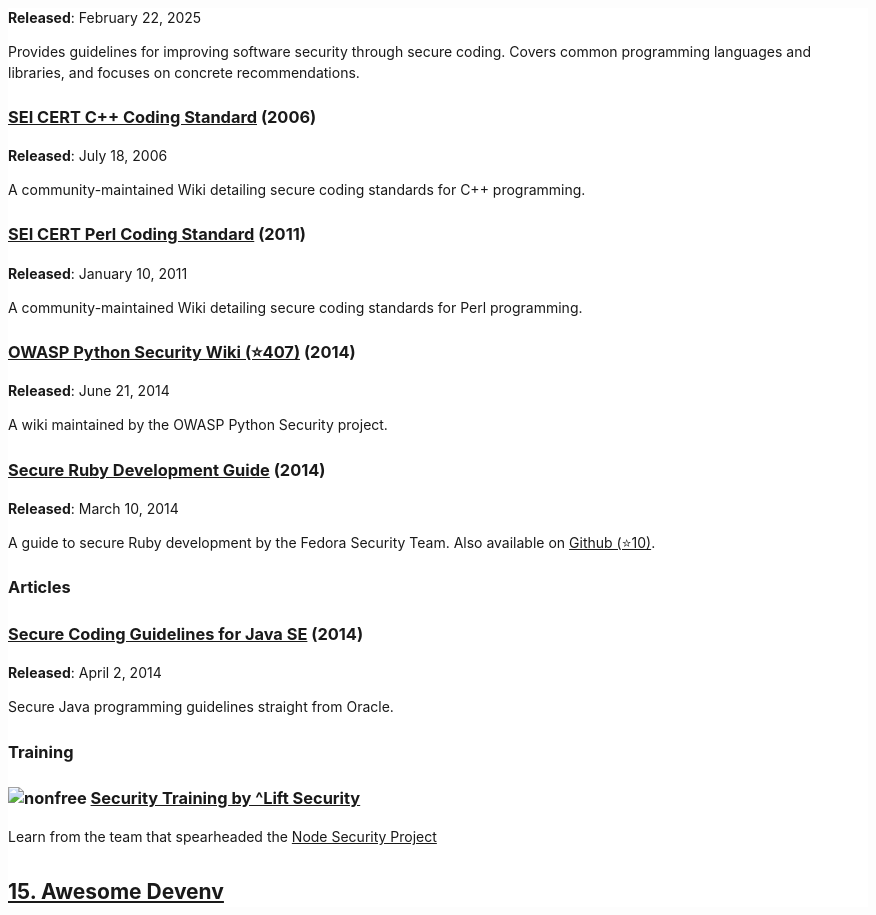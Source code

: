 **Released**: February 22, 2025

Provides guidelines for improving software security through secure coding. Covers common programming languages and libraries, and focuses on concrete recommendations.
### [SEI CERT C++ Coding Standard](https://www.securecoding.cert.org/confluence/pages/viewpage.action?pageId=637) (2006)

**Released**: July 18, 2006

A community-maintained Wiki detailing secure coding standards for C++ programming.
### [SEI CERT Perl Coding Standard](https://www.securecoding.cert.org/confluence/display/perl/SEI+CERT+Perl+Coding+Standard) (2011)

**Released**: January 10, 2011

A community-maintained Wiki detailing secure coding standards for Perl programming.
### [OWASP Python Security Wiki (⭐407)](https://github.com/ebranca/owasp-pysec/wiki) (2014)

**Released**: June 21, 2014

A wiki maintained by the OWASP Python Security project.
### [Secure Ruby Development Guide](https://docs.fedoraproject.org/en-US/Fedora_Security_Team/1/html/Secure_Ruby_Development_Guide/index.html) (2014)

**Released**: March 10, 2014

A guide to secure Ruby development by the Fedora Security Team. Also available on [Github (⭐10)](https://github.com/jrusnack/secure-ruby-development-guide).

### Articles

### [Secure Coding Guidelines for Java SE](http://www.oracle.com/technetwork/java/seccodeguide-139067.html) (2014)

**Released**: April 2, 2014

Secure Java programming guidelines straight from Oracle.

### Training

### ![nonfree](https://github.com/paragonie/awesome-appsec/raw/master/img/nonfree.png) [Security Training by ^Lift Security](https://liftsecurity.io/training)

Learn from the team that spearheaded the [Node Security Project](https://nodesecurity.io)

## [15. Awesome Devenv](/content/jondot/awesome-devenv/week/README.md)
